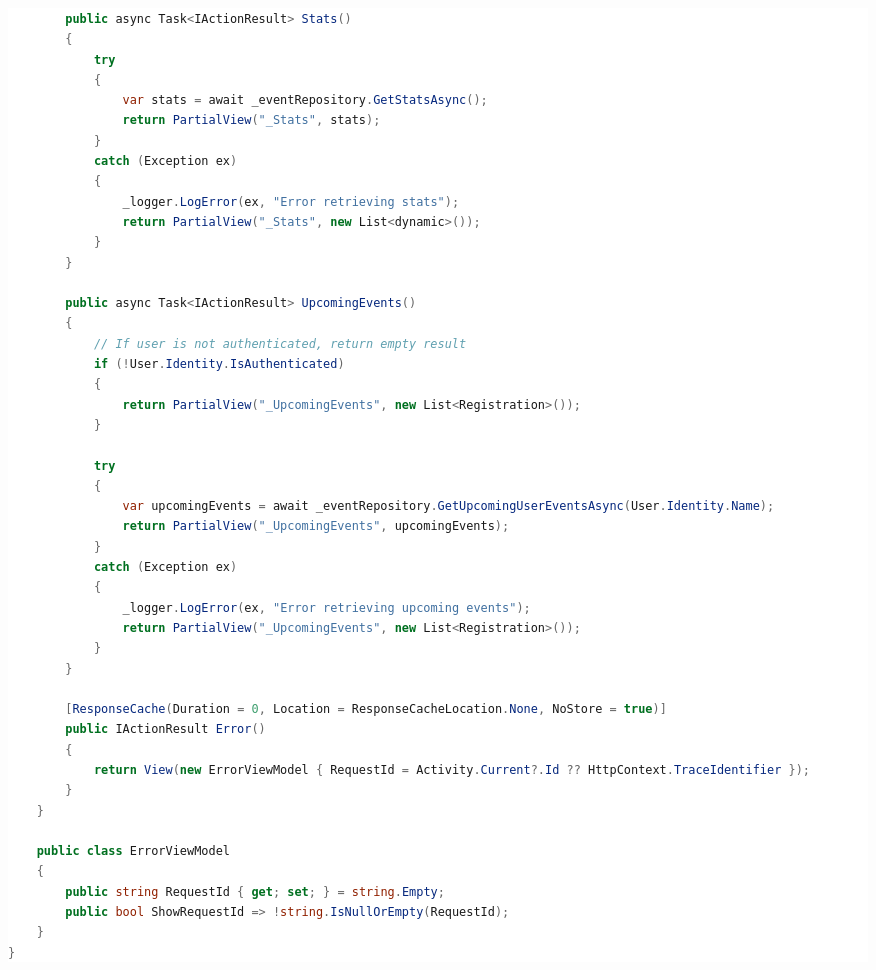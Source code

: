 ```csharp
        public async Task<IActionResult> Stats()
        {
            try
            {
                var stats = await _eventRepository.GetStatsAsync();
                return PartialView("_Stats", stats);
            }
            catch (Exception ex)
            {
                _logger.LogError(ex, "Error retrieving stats");
                return PartialView("_Stats", new List<dynamic>());
            }
        }

        public async Task<IActionResult> UpcomingEvents()
        {
            // If user is not authenticated, return empty result
            if (!User.Identity.IsAuthenticated)
            {
                return PartialView("_UpcomingEvents", new List<Registration>());
            }

            try
            {
                var upcomingEvents = await _eventRepository.GetUpcomingUserEventsAsync(User.Identity.Name);
                return PartialView("_UpcomingEvents", upcomingEvents);
            }
            catch (Exception ex)
            {
                _logger.LogError(ex, "Error retrieving upcoming events");
                return PartialView("_UpcomingEvents", new List<Registration>());
            }
        }

        [ResponseCache(Duration = 0, Location = ResponseCacheLocation.None, NoStore = true)]
        public IActionResult Error()
        {
            return View(new ErrorViewModel { RequestId = Activity.Current?.Id ?? HttpContext.TraceIdentifier });
        }
    }

    public class ErrorViewModel
    {
        public string RequestId { get; set; } = string.Empty;
        public bool ShowRequestId => !string.IsNullOrEmpty(RequestId);
    }
}
```
